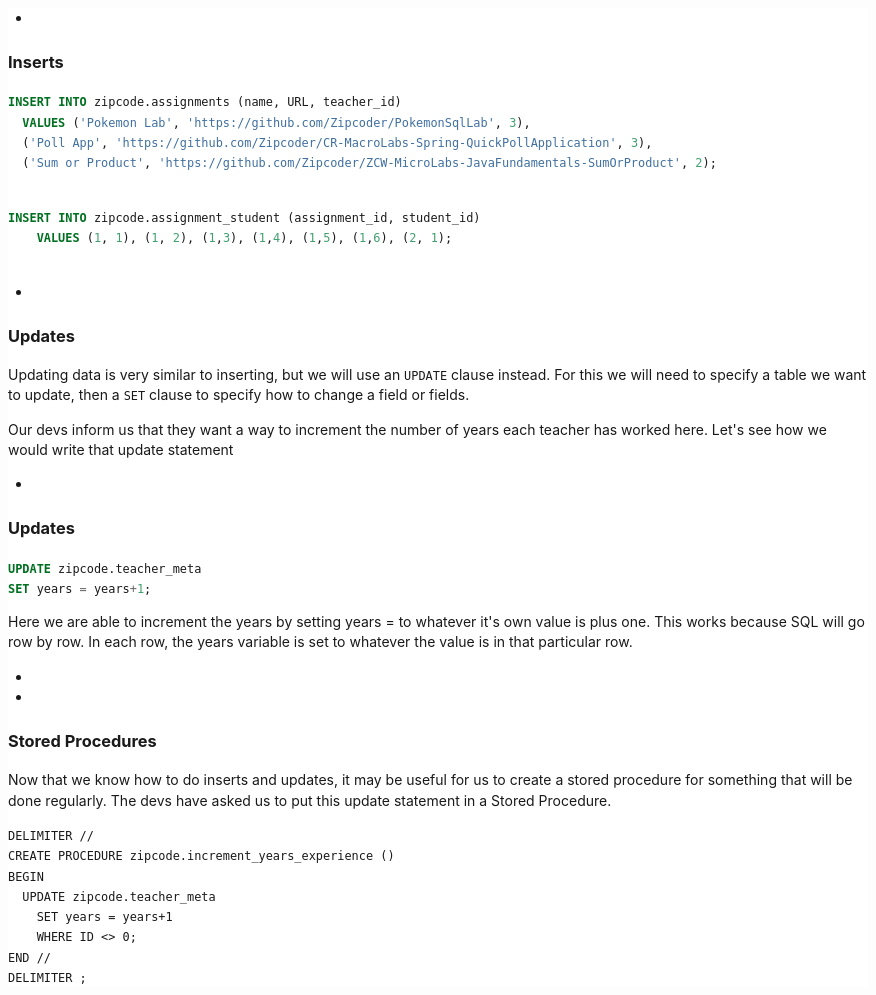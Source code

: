 -

### Inserts

```SQL
INSERT INTO zipcode.assignments (name, URL, teacher_id)
  VALUES ('Pokemon Lab', 'https://github.com/Zipcoder/PokemonSqlLab', 3),
  ('Poll App', 'https://github.com/Zipcoder/CR-MacroLabs-Spring-QuickPollApplication', 3),
  ('Sum or Product', 'https://github.com/Zipcoder/ZCW-MicroLabs-JavaFundamentals-SumOrProduct', 2);
  
```

```SQL
INSERT INTO zipcode.assignment_student (assignment_id, student_id)
    VALUES (1, 1), (1, 2), (1,3), (1,4), (1,5), (1,6), (2, 1);
    
```

-

### Updates

Updating data is very similar to inserting, but we will use an `UPDATE` clause instead. For this we will need to specify a table we want to update, then a `SET` clause to specify how to change a field or fields.

Our devs inform us that they want a way to increment the number of years each teacher has worked here. Let's see how we would write that update statement

-

### Updates

```SQL
UPDATE zipcode.teacher_meta
SET years = years+1;
```

Here we are able to increment the years by setting years = to whatever it's own value is plus one. This works because SQL will go row by row. In each row, the years variable is set to whatever the value is in that particular row. 

-
-


### Stored Procedures

Now that we know how to do inserts and updates, it may be useful for us to create a stored procedure for something that will be done regularly. The devs have asked us to put this update statement in a Stored Procedure. 

```
DELIMITER //
CREATE PROCEDURE zipcode.increment_years_experience ()
BEGIN
  UPDATE zipcode.teacher_meta
    SET years = years+1
    WHERE ID <> 0;
END //
DELIMITER ;
```
